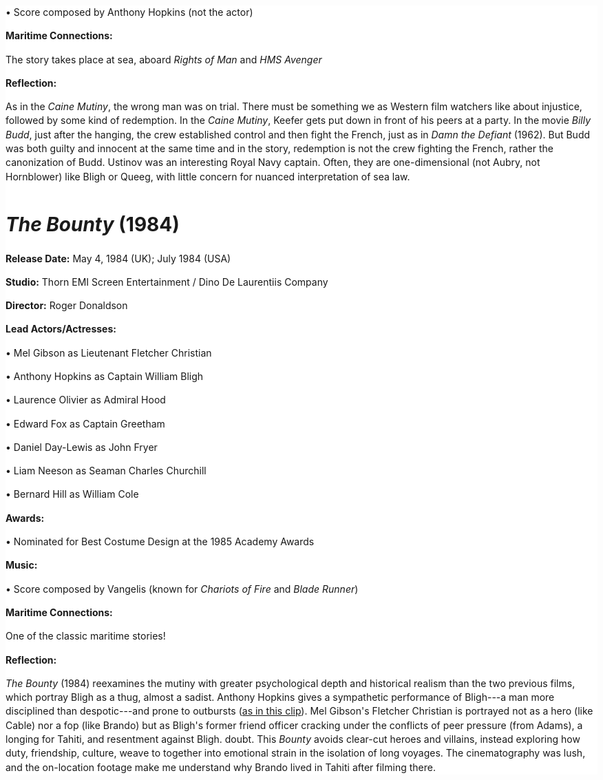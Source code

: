 • Score composed by Anthony Hopkins (not the actor)

**Maritime Connections:**

The story takes place at sea, aboard *Rights of Man* and *HMS Avenger*

**Reflection:**

As in the *Caine Mutiny*, the wrong man was on trial. There must be something we as Western film watchers like about injustice, followed by some kind of redemption. In the *Caine Mutiny*, Keefer gets put down in front of his peers at a party. In the movie *Billy Budd*, just after the hanging, the crew established control and then fight the French, just as in *Damn the Defiant* (1962). But Budd was both guilty and innocent at the same time and in the story, redemption is not the crew fighting the French, rather the canonization of Budd. Ustinov was an interesting Royal Navy captain. Often, they are one-dimensional (not Aubry, not Hornblower) like Bligh or Queeg, with little concern for nuanced interpretation of sea law.

# *The Bounty* (1984)

**Release Date:** May 4, 1984 (UK); July 1984 (USA)

**Studio:** Thorn EMI Screen Entertainment / Dino De Laurentiis Company

**Director:** Roger Donaldson

**Lead Actors/Actresses:**

• Mel Gibson as Lieutenant Fletcher Christian

• Anthony Hopkins as Captain William Bligh

• Laurence Olivier as Admiral Hood

• Edward Fox as Captain Greetham

• Daniel Day-Lewis as John Fryer

• Liam Neeson as Seaman Charles Churchill

• Bernard Hill as William Cole

**Awards:**

• Nominated for Best Costume Design at the 1985 Academy Awards

**Music:**

• Score composed by Vangelis (known for *Chariots of Fire* and *Blade Runner*)

**Maritime Connections:**

One of the classic maritime stories!

**Reflection:**

*The Bounty* (1984) reexamines the mutiny with greater psychological depth and historical realism than the two previous films, which portray Bligh as a thug, almost a sadist. Anthony Hopkins gives a sympathetic performance of Bligh---a man more disciplined than despotic---and prone to outbursts ([as in this clip](https://youtu.be/KDc6dZxh0Cs?si=rQ2Vswv7CzMTcX9b)). Mel Gibson's Fletcher Christian is portrayed not as a hero (like Cable) nor a fop (like Brando) but as Bligh's former friend officer cracking under the conflicts of peer pressure (from Adams), a longing for Tahiti, and resentment against Bligh. doubt. This *Bounty* avoids clear-cut heroes and villains, instead exploring how duty, friendship, culture, weave to together into emotional strain in the isolation of long voyages. The cinematography was lush, and the on-location footage make me understand why Brando lived in Tahiti after filming there.
